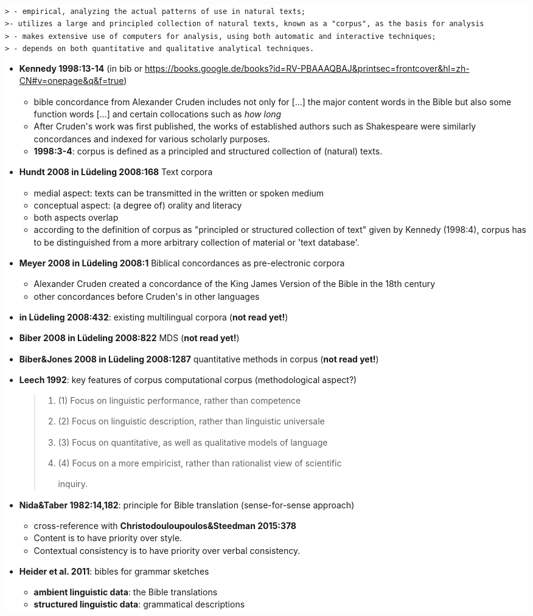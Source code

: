     > - empirical, analyzing the actual patterns of use in natural texts;
    >- utilizes a large and principled collection of natural texts, known as a "corpus", as the basis for analysis
    > - makes extensive use of computers for analysis, using both automatic and interactive techniques;
    > - depends on both quantitative and qualitative analytical techniques.
    
    

- **Kennedy 1998:13-14** (in bib or https://books.google.de/books?id=RV-PBAAAQBAJ&printsec=frontcover&hl=zh-CN#v=onepage&q&f=true)

  - bible concordance from Alexander Cruden includes not only for [...] the major content words in the Bible but also some function words [...] and certain collocations such as *how long*
  - After Cruden's work was first published, the works of established authors such as Shakespeare were similarly concordances and indexed for various scholarly purposes.
  - **1998:3-4**: corpus is defined as a principled and structured collection of (natural) texts.

  

- **Hundt 2008 in Lüdeling 2008:168** Text corpora 

  - medial aspect: texts can be transmitted in the written or spoken medium
  - conceptual aspect: (a degree of) orality and literacy
  - both aspects overlap
  - according to the definition of corpus as "principled or structured collection of text" given by Kennedy (1998:4), corpus has to be distinguished from a more arbitrary collection of material or 'text database'.

  

- **Meyer 2008 in Lüdeling 2008:1** Biblical concordances as pre-electronic corpora

  - Alexander Cruden created a concordance of the King James Version of the Bible in the 18th century 
  - other concordances before Cruden's in other languages

  

- **in Lüdeling 2008:432**: existing multilingual corpora (**not read yet!**)

- **Biber 2008 in Lüdeling 2008:822** MDS (**not read yet!**)

- **Biber&Jones 2008 in Lüdeling 2008:1287** quantitative methods in corpus (**not read yet!**)



- **Leech 1992**: key features of corpus computational corpus (methodological aspect?)

  > 1. (1)  Focus on linguistic performance, rather than competence
  >
  > 2. (2)  Focus on linguistic description, rather than linguistic universale
  >
  > 3. (3)  Focus on quantitative, as well as qualitative models of language
  >
  > 4. (4)  Focus on a more empiricist, rather than rationalist view of scientific
  >
  >    inquiry.

  

- **Nida&Taber 1982:14,182**: principle for Bible translation (sense-for-sense approach)
  - cross-reference with **Christodouloupoulos&Steedman 2015:378**
  - Content is to have priority over style.
  - Contextual consistency is to have priority over verbal consistency.

  

- **Heider et al. 2011**: bibles for grammar sketches

  - **ambient linguistic data**: the Bible translations
  - **structured linguistic data**: grammatical descriptions

  

